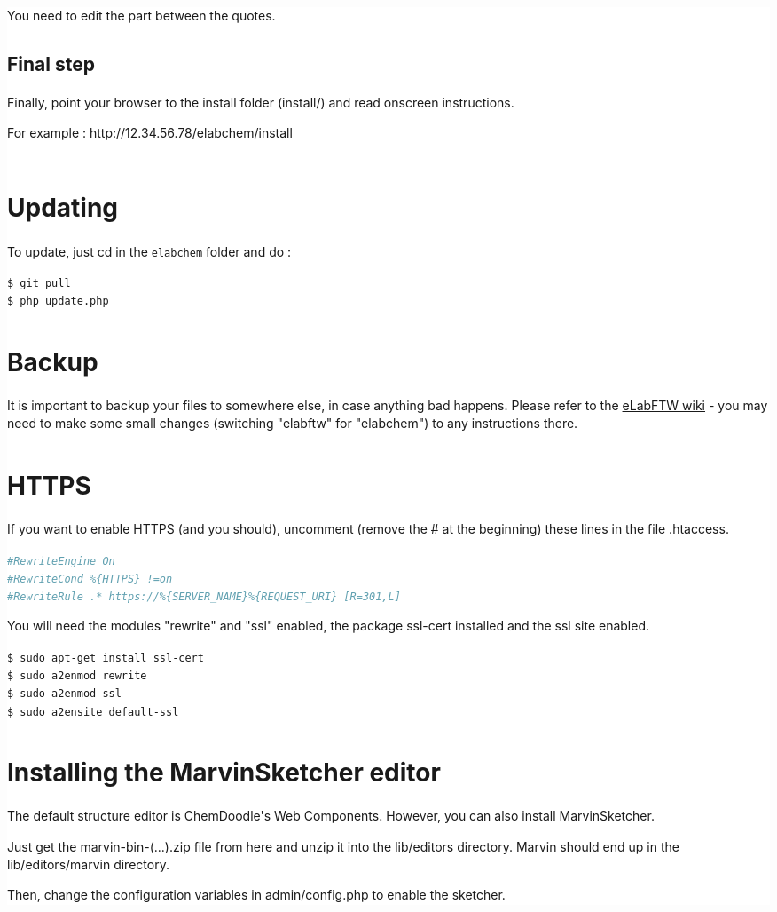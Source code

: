 You need to edit the part between the quotes.

## Final step
Finally, point your browser to the install folder (install/) and read onscreen instructions.

For example : http://12.34.56.78/elabchem/install

******

# Updating
To update, just cd in the `elabchem` folder and do :
~~~ sh
$ git pull
$ php update.php
~~~

# Backup
It is important to backup your files to somewhere else, in case anything bad happens.
Please refer to the [eLabFTW wiki](https://github.com/NicolasCARPi/elabftw/wiki/backup) - you may need to make some small changes (switching "elabftw" for "elabchem") to any instructions there.

# HTTPS
If you want to enable HTTPS (and you should), uncomment (remove the # at the beginning) these lines in the file .htaccess. 
~~~sh
#RewriteEngine On
#RewriteCond %{HTTPS} !=on
#RewriteRule .* https://%{SERVER_NAME}%{REQUEST_URI} [R=301,L]
~~~

You will need the modules "rewrite" and "ssl" enabled, the package ssl-cert installed and the ssl site enabled.
~~~sh
$ sudo apt-get install ssl-cert
$ sudo a2enmod rewrite
$ sudo a2enmod ssl
$ sudo a2ensite default-ssl
~~~


# Installing the MarvinSketcher editor

The default structure editor is ChemDoodle's Web Components. However, you can also install MarvinSketcher.

Just get the marvin-bin-(...).zip file from [here](http://www.chemaxon.com/download/marvin/for-web-developers/) and unzip it into 
the lib/editors directory. Marvin should end up in the lib/editors/marvin directory.

Then, change the configuration variables in admin/config.php to enable the sketcher.
